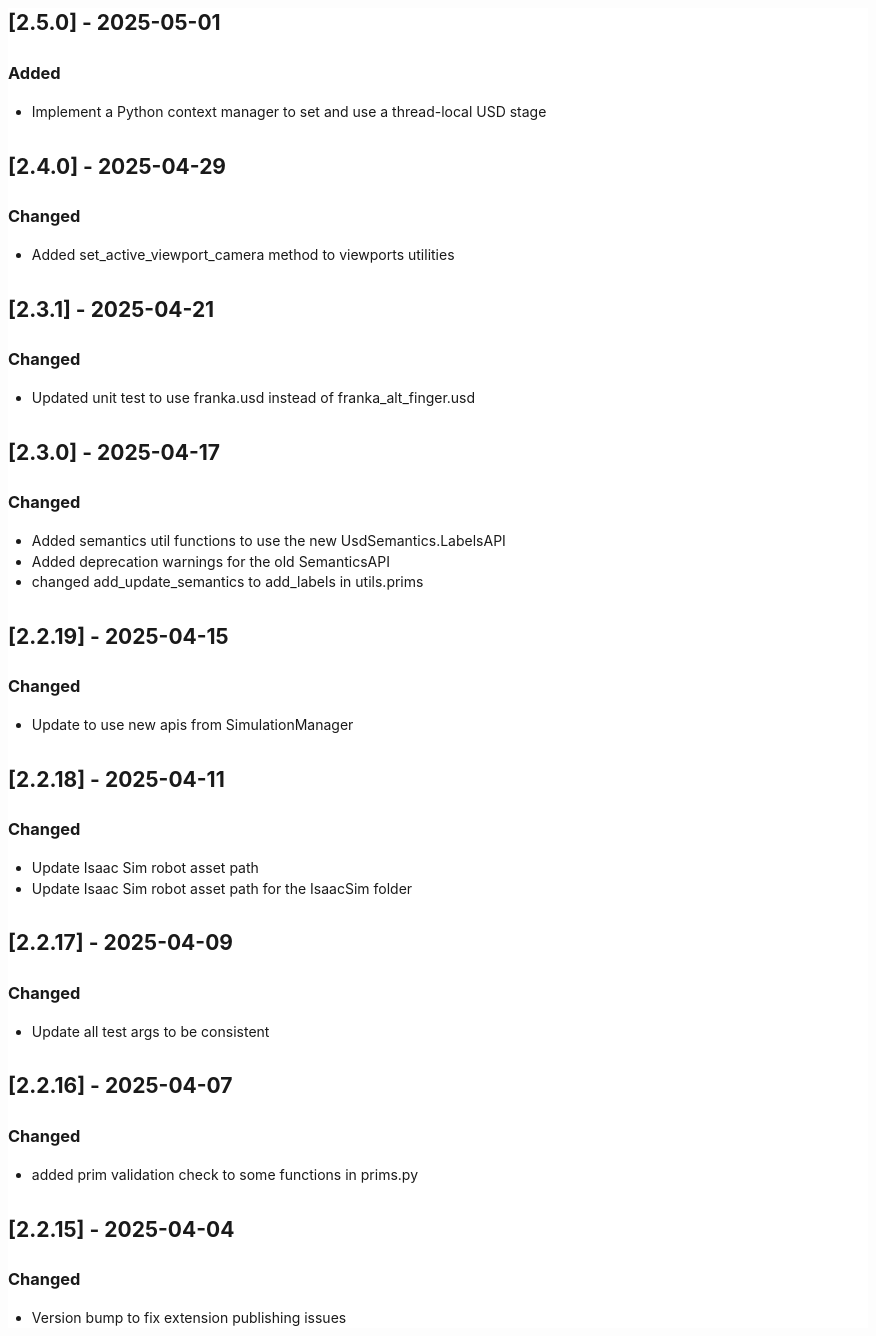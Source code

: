 ## [2.5.0] - 2025-05-01
### Added
- Implement a Python context manager to set and use a thread-local USD stage

## [2.4.0] - 2025-04-29
### Changed
- Added set_active_viewport_camera method to viewports utilities

## [2.3.1] - 2025-04-21
### Changed
- Updated unit test to use franka.usd instead of franka_alt_finger.usd

## [2.3.0] - 2025-04-17
### Changed
- Added semantics util functions to use the new UsdSemantics.LabelsAPI
- Added deprecation warnings for the old SemanticsAPI
- changed add_update_semantics to add_labels in utils.prims

## [2.2.19] - 2025-04-15
### Changed
- Update to use new apis from SimulationManager

## [2.2.18] - 2025-04-11
### Changed
- Update Isaac Sim robot asset path
- Update Isaac Sim robot asset path for the IsaacSim folder

## [2.2.17] - 2025-04-09
### Changed
- Update all test args to be consistent

## [2.2.16] - 2025-04-07
### Changed
- added prim validation check to some functions in prims.py

## [2.2.15] - 2025-04-04
### Changed
- Version bump to fix extension publishing issues
